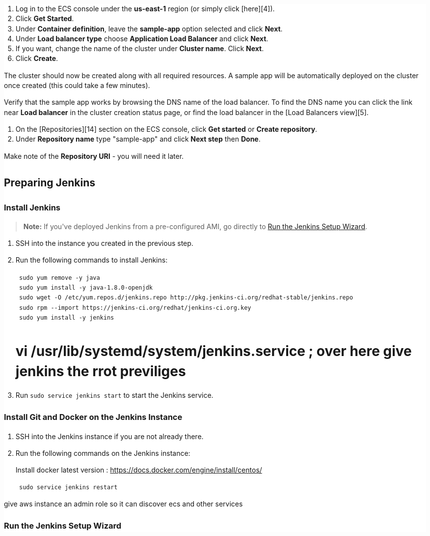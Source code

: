 1. Log in to the ECS console under the **us-east-1** region (or simply click [here][4]).
2. Click **Get Started**.
3. Under **Container definition**, leave the **sample-app** option selected and click **Next**.
4. Under **Load balancer type** choose **Application Load Balancer** and click **Next**.
5. If you want, change the name of the cluster under **Cluster name**. Click **Next**.
6. Click **Create**.

The cluster should now be created along with all required resources. A sample app will be
automatically deployed on the cluster once created (this could take a few minutes).

Verify that the sample app works by browsing the DNS name of the load balancer. To find the DNS
name you can click the link near **Load balancer** in the cluster creation status page, or find the
load balancer in the [Load Balancers view][5].

1. On the [Repositories][14] section on the ECS console, click **Get started** or **Create
repository**.
2. Under **Repository name** type "sample-app" and click **Next step** then **Done**.

Make note of the **Repository URI** - you will need it later.

## Preparing Jenkins


### Install Jenkins

> **Note:** If you've deployed Jenkins from a pre-configured AMI, go directly to
> [Run the Jenkins Setup Wizard](#run-the-jenkins-setup-wizard).

1. SSH into the instance you created in the previous step.
2. Run the following commands to install Jenkins:

        sudo yum remove -y java
        sudo yum install -y java-1.8.0-openjdk
        sudo wget -O /etc/yum.repos.d/jenkins.repo http://pkg.jenkins-ci.org/redhat-stable/jenkins.repo
        sudo rpm --import https://jenkins-ci.org/redhat/jenkins-ci.org.key
        sudo yum install -y jenkins
        
        
   #  vi   /usr/lib/systemd/system/jenkins.service ; over here give jenkins the rrot previliges

3. Run `sudo service jenkins start` to start the Jenkins service.

### Install Git and Docker on the Jenkins Instance

1. SSH into the Jenkins instance if you are not already there.
2. Run the following commands on the Jenkins instance:

     Install docker latest version : https://docs.docker.com/engine/install/centos/
    
        sudo service jenkins restart

give aws instance an admin role so it can discover ecs and other services 
### Run the Jenkins Setup Wizard
